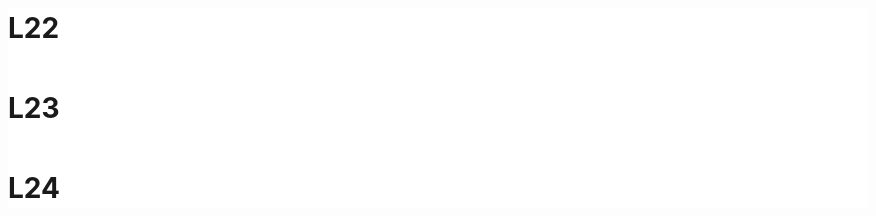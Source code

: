 
# L22
<div class="Wort"><W1></W1><W2></W2><W3></W3><W4></W4><Notiz></Notiz></div>
<div class="Wort"><W1></W1><W2></W2><W3></W3><W4></W4><Notiz></Notiz></div>
<div class="Wort"><W1></W1><W2></W2><W3></W3><W4></W4><Notiz></Notiz></div>
<div class="Wort"><W1></W1><W2></W2><W3></W3><W4></W4><Notiz></Notiz></div>
<div class="Wort"><W1></W1><W2></W2><W3></W3><W4></W4><Notiz></Notiz></div>
<div class="Wort"><W1></W1><W2></W2><W3></W3><W4></W4><Notiz></Notiz></div>
<div class="Wort"><W1></W1><W2></W2><W3></W3><W4></W4><Notiz></Notiz></div>
<div class="Wort"><W1></W1><W2></W2><W3></W3><W4></W4><Notiz></Notiz></div>
<div class="Wort"><W1></W1><W2></W2><W3></W3><W4></W4><Notiz></Notiz></div>
<div class="Wort"><W1></W1><W2></W2><W3></W3><W4></W4><Notiz></Notiz></div>
<div class="Wort"><W1></W1><W2></W2><W3></W3><W4></W4><Notiz></Notiz></div>
<div class="Wort"><W1></W1><W2></W2><W3></W3><W4></W4><Notiz></Notiz></div>
<div class="Wort"><W1></W1><W2></W2><W3></W3><W4></W4><Notiz></Notiz></div>
<div class="Wort"><W1></W1><W2></W2><W3></W3><W4></W4><Notiz></Notiz></div>
<div class="Wort"><W1></W1><W2></W2><W3></W3><W4></W4><Notiz></Notiz></div>
<div class="Wort"><W1></W1><W2></W2><W3></W3><W4></W4><Notiz></Notiz></div>
<div class="Wort"><W1></W1><W2></W2><W3></W3><W4></W4><Notiz></Notiz></div>
<div class="Wort"><W1></W1><W2></W2><W3></W3><W4></W4><Notiz></Notiz></div>
<div class="Wort"><W1></W1><W2></W2><W3></W3><W4></W4><Notiz></Notiz></div>
<div class="Wort"><W1></W1><W2></W2><W3></W3><W4></W4><Notiz></Notiz></div>


# L23
<div class="Wort"><W1></W1><W2></W2><W3></W3><W4></W4><Notiz></Notiz></div>
<div class="Wort"><W1></W1><W2></W2><W3></W3><W4></W4><Notiz></Notiz></div>
<div class="Wort"><W1></W1><W2></W2><W3></W3><W4></W4><Notiz></Notiz></div>
<div class="Wort"><W1></W1><W2></W2><W3></W3><W4></W4><Notiz></Notiz></div>
<div class="Wort"><W1></W1><W2></W2><W3></W3><W4></W4><Notiz></Notiz></div>
<div class="Wort"><W1></W1><W2></W2><W3></W3><W4></W4><Notiz></Notiz></div>
<div class="Wort"><W1></W1><W2></W2><W3></W3><W4></W4><Notiz></Notiz></div>
<div class="Wort"><W1></W1><W2></W2><W3></W3><W4></W4><Notiz></Notiz></div>
<div class="Wort"><W1></W1><W2></W2><W3></W3><W4></W4><Notiz></Notiz></div>
<div class="Wort"><W1></W1><W2></W2><W3></W3><W4></W4><Notiz></Notiz></div>
<div class="Wort"><W1></W1><W2></W2><W3></W3><W4></W4><Notiz></Notiz></div>
<div class="Wort"><W1></W1><W2></W2><W3></W3><W4></W4><Notiz></Notiz></div>
<div class="Wort"><W1></W1><W2></W2><W3></W3><W4></W4><Notiz></Notiz></div>
<div class="Wort"><W1></W1><W2></W2><W3></W3><W4></W4><Notiz></Notiz></div>
<div class="Wort"><W1></W1><W2></W2><W3></W3><W4></W4><Notiz></Notiz></div>
<div class="Wort"><W1></W1><W2></W2><W3></W3><W4></W4><Notiz></Notiz></div>
<div class="Wort"><W1></W1><W2></W2><W3></W3><W4></W4><Notiz></Notiz></div>
<div class="Wort"><W1></W1><W2></W2><W3></W3><W4></W4><Notiz></Notiz></div>
<div class="Wort"><W1></W1><W2></W2><W3></W3><W4></W4><Notiz></Notiz></div>
<div class="Wort"><W1></W1><W2></W2><W3></W3><W4></W4><Notiz></Notiz></div>


# L24
<div class="Wort"><W1></W1><W2></W2><W3></W3><W4></W4><Notiz></Notiz></div>
<div class="Wort"><W1></W1><W2></W2><W3></W3><W4></W4><Notiz></Notiz></div>
<div class="Wort"><W1></W1><W2></W2><W3></W3><W4></W4><Notiz></Notiz></div>
<div class="Wort"><W1></W1><W2></W2><W3></W3><W4></W4><Notiz></Notiz></div>
<div class="Wort"><W1></W1><W2></W2><W3></W3><W4></W4><Notiz></Notiz></div>
<div class="Wort"><W1></W1><W2></W2><W3></W3><W4></W4><Notiz></Notiz></div>
<div class="Wort"><W1></W1><W2></W2><W3></W3><W4></W4><Notiz></Notiz></div>
<div class="Wort"><W1></W1><W2></W2><W3></W3><W4></W4><Notiz></Notiz></div>
